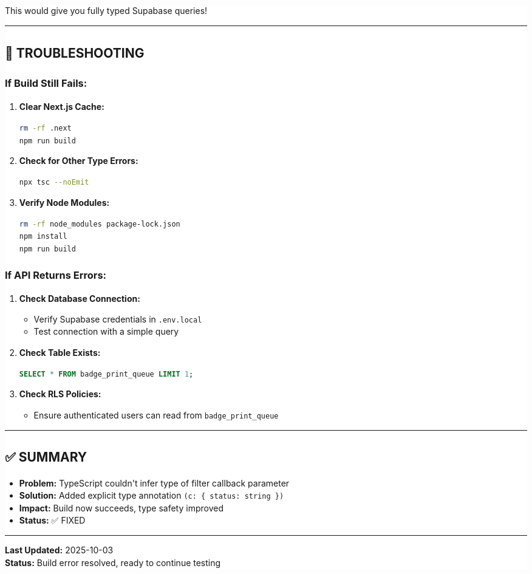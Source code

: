 This would give you fully typed Supabase queries!

---

## 🐛 **TROUBLESHOOTING**

### **If Build Still Fails:**

1. **Clear Next.js Cache:**
   ```bash
   rm -rf .next
   npm run build
   ```

2. **Check for Other Type Errors:**
   ```bash
   npx tsc --noEmit
   ```

3. **Verify Node Modules:**
   ```bash
   rm -rf node_modules package-lock.json
   npm install
   npm run build
   ```

### **If API Returns Errors:**

1. **Check Database Connection:**
   - Verify Supabase credentials in `.env.local`
   - Test connection with a simple query

2. **Check Table Exists:**
   ```sql
   SELECT * FROM badge_print_queue LIMIT 1;
   ```

3. **Check RLS Policies:**
   - Ensure authenticated users can read from `badge_print_queue`

---

## ✅ **SUMMARY**

- **Problem:** TypeScript couldn't infer type of filter callback parameter
- **Solution:** Added explicit type annotation `(c: { status: string })`
- **Impact:** Build now succeeds, type safety improved
- **Status:** ✅ FIXED

---

**Last Updated:** 2025-10-03  
**Status:** Build error resolved, ready to continue testing

